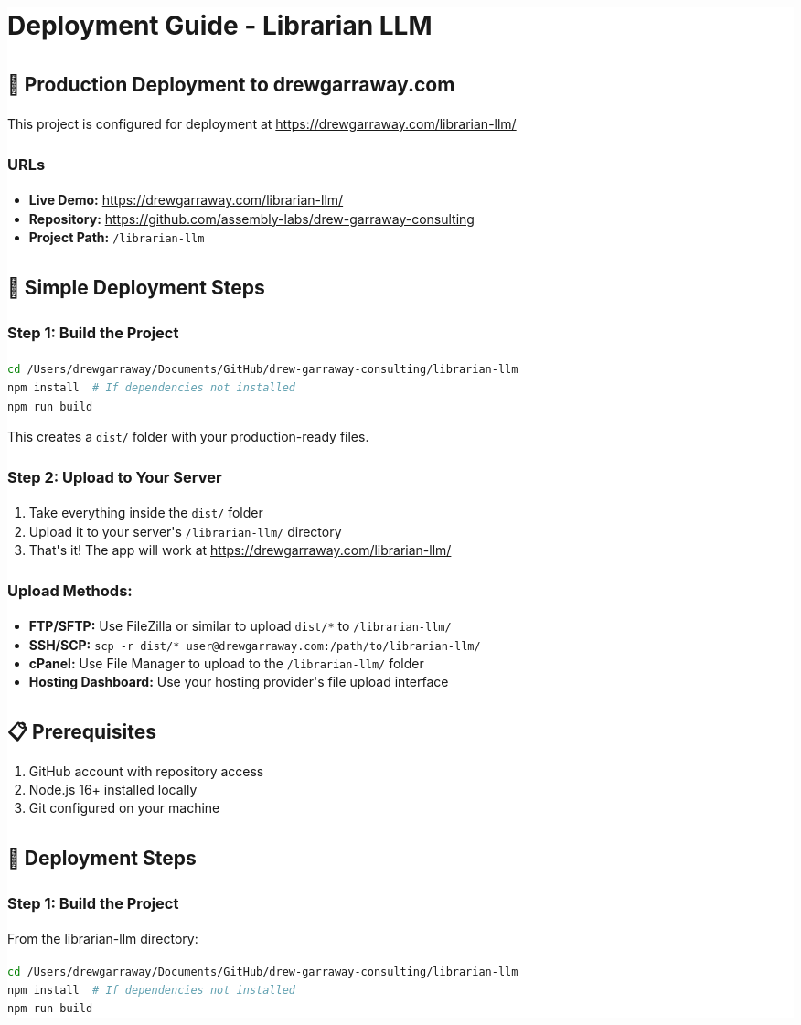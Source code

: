 # Deployment Guide - Librarian LLM

## 🚀 Production Deployment to drewgarraway.com

This project is configured for deployment at https://drewgarraway.com/librarian-llm/

### URLs
- **Live Demo:** https://drewgarraway.com/librarian-llm/
- **Repository:** https://github.com/assembly-labs/drew-garraway-consulting
- **Project Path:** `/librarian-llm`

## 🔧 Simple Deployment Steps

### Step 1: Build the Project

```bash
cd /Users/drewgarraway/Documents/GitHub/drew-garraway-consulting/librarian-llm
npm install  # If dependencies not installed
npm run build
```

This creates a `dist/` folder with your production-ready files.

### Step 2: Upload to Your Server

1. Take everything inside the `dist/` folder
2. Upload it to your server's `/librarian-llm/` directory
3. That's it! The app will work at https://drewgarraway.com/librarian-llm/

### Upload Methods:
- **FTP/SFTP:** Use FileZilla or similar to upload `dist/*` to `/librarian-llm/`
- **SSH/SCP:** `scp -r dist/* user@drewgarraway.com:/path/to/librarian-llm/`
- **cPanel:** Use File Manager to upload to the `/librarian-llm/` folder
- **Hosting Dashboard:** Use your hosting provider's file upload interface

## 📋 Prerequisites

1. GitHub account with repository access
2. Node.js 16+ installed locally
3. Git configured on your machine

## 🔧 Deployment Steps

### Step 1: Build the Project

From the librarian-llm directory:

```bash
cd /Users/drewgarraway/Documents/GitHub/drew-garraway-consulting/librarian-llm
npm install  # If dependencies not installed
npm run build
```
